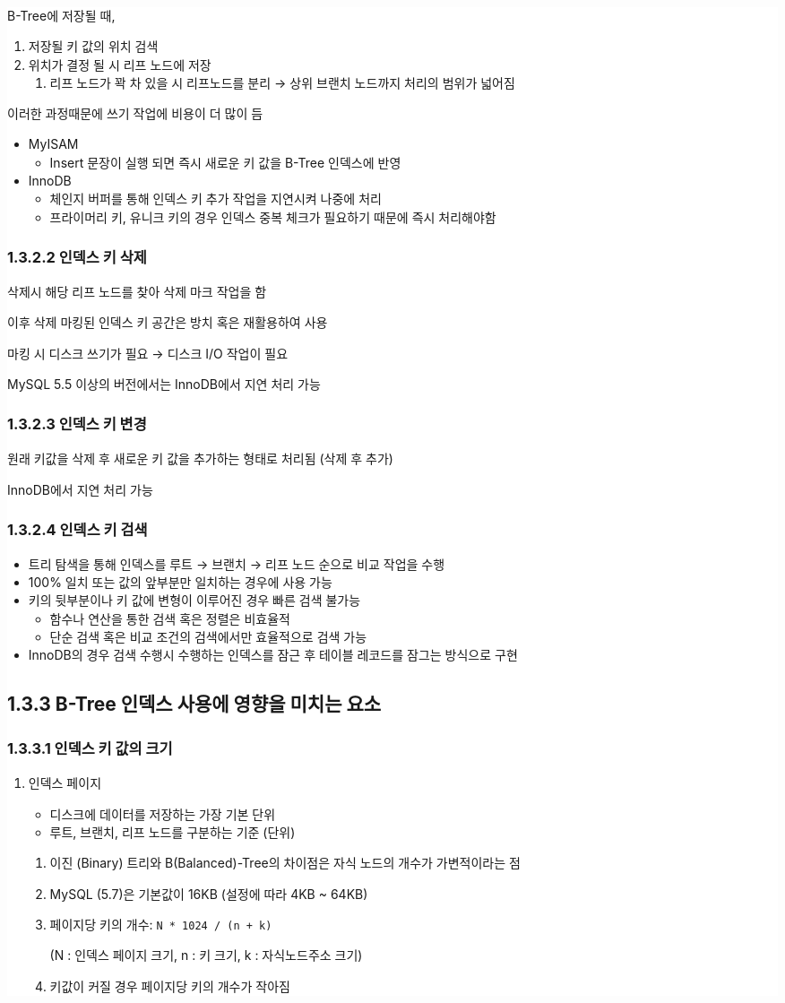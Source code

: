 B-Tree에 저장될 때,

1. 저장될 키 값의 위치 검색
2. 위치가 결정 될 시 리프 노드에 저장
    1. 리프 노드가 꽉 차 있을 시 리프노드를 분리 → 상위 브랜치 노드까지 처리의 범위가 넓어짐

이러한 과정때문에 쓰기 작업에 비용이 더 많이 듬

- MyISAM
    - Insert 문장이 실행 되면 즉시 새로운 키 값을 B-Tree 인덱스에 반영
- InnoDB
    - 체인지 버퍼를 통해 인덱스 키 추가 작업을 지연시켜 나중에 처리
    - 프라이머리 키, 유니크 키의 경우 인덱스 중복 체크가 필요하기 때문에 즉시 처리해야함

### 1.3.2.2 인덱스 키 삭제

삭제시 해당 리프 노드를 찾아 삭제 마크 작업을 함

이후 삭제 마킹된 인덱스 키 공간은 방치 혹은 재활용하여 사용

마킹 시 디스크 쓰기가 필요 → 디스크 I/O 작업이 필요

MySQL 5.5 이상의 버전에서는 InnoDB에서 지연 처리 가능

### 1.3.2.3 인덱스 키 변경

원래 키값을 삭제 후 새로운 키 값을 추가하는 형태로 처리됨 (삭제 후 추가)

InnoDB에서 지연 처리 가능

### 1.3.2.4 인덱스 키 검색

- 트리 탐색을 통해 인덱스를 루트 → 브랜치 → 리프 노드 순으로 비교 작업을 수행
- 100% 일치 또는 값의 앞부분만 일치하는 경우에 사용 가능
- 키의 뒷부분이나 키 값에 변형이 이루어진 경우 빠른 검색 불가능
    - 함수나 연산을 통한 검색 혹은 정렬은 비효율적
    - 단순 검색 혹은 비교 조건의 검색에서만 효율적으로 검색 가능
- InnoDB의 경우 검색 수행시 수행하는 인덱스를 잠근 후 테이블 레코드를 잠그는 방식으로 구현

## 1.3.3 B-Tree 인덱스 사용에 영향을 미치는 요소

### 1.3.3.1 인덱스 키 값의 크기

1. 인덱스 페이지
    
    - 디스크에 데이터를 저장하는 가장 기본 단위
    - 루트, 브랜치, 리프 노드를 구분하는 기준 (단위)
    
    1. 이진 (Binary) 트리와 B(Balanced)-Tree의 차이점은 자식 노드의 개수가 가변적이라는 점
        
    2. MySQL (5.7)은 기본값이 16KB (설정에 따라 4KB ~ 64KB)
        
    3. 페이지당 키의 개수: `N * 1024 / (n + k)`
        
        (N : 인덱스 페이지 크기, n : 키 크기, k : 자식노드주소 크기)
        
    4. 키값이 커질 경우 페이지당 키의 개수가 작아짐
        